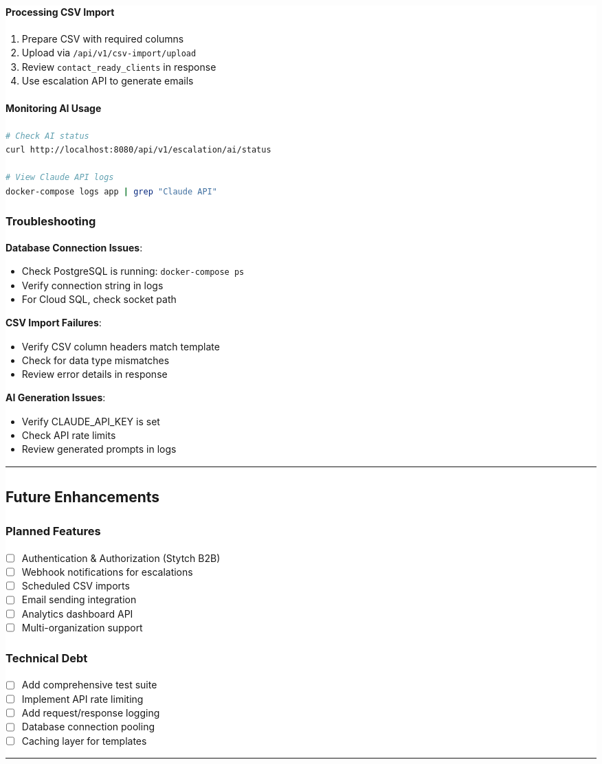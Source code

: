 #### Processing CSV Import
1. Prepare CSV with required columns
2. Upload via `/api/v1/csv-import/upload`
3. Review `contact_ready_clients` in response
4. Use escalation API to generate emails

#### Monitoring AI Usage
```bash
# Check AI status
curl http://localhost:8080/api/v1/escalation/ai/status

# View Claude API logs
docker-compose logs app | grep "Claude API"
```

### Troubleshooting

**Database Connection Issues**:
- Check PostgreSQL is running: `docker-compose ps`
- Verify connection string in logs
- For Cloud SQL, check socket path

**CSV Import Failures**:
- Verify CSV column headers match template
- Check for data type mismatches
- Review error details in response

**AI Generation Issues**:
- Verify CLAUDE_API_KEY is set
- Check API rate limits
- Review generated prompts in logs

---

## Future Enhancements

### Planned Features
- [ ] Authentication & Authorization (Stytch B2B)
- [ ] Webhook notifications for escalations
- [ ] Scheduled CSV imports
- [ ] Email sending integration
- [ ] Analytics dashboard API
- [ ] Multi-organization support

### Technical Debt
- [ ] Add comprehensive test suite
- [ ] Implement API rate limiting
- [ ] Add request/response logging
- [ ] Database connection pooling
- [ ] Caching layer for templates

---
